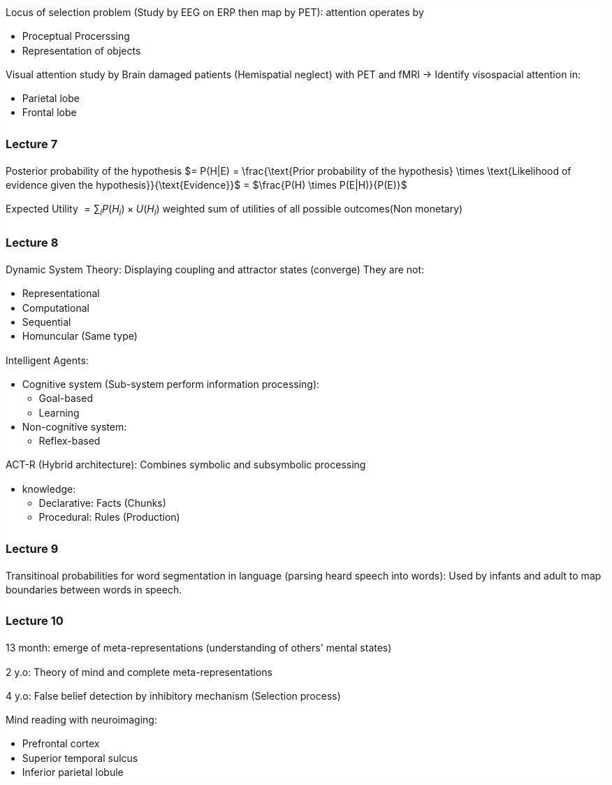 Locus of selection problem (Study by EEG on ERP then map by PET): attention operates by
- Proceptual Procerssing
- Representation of objects

Visual attention study by Brain damaged patients (Hemispatial neglect) with PET and fMRI $\to$ Identify visospacial attention in:
- Parietal lobe
- Frontal lobe


### Lecture 7

Posterior probability of the hypothesis $= P(H|E) = \frac{\text{Prior probability of the hypothesis} \times \text{Likelihood of evidence given the hypothesis}}{\text{Evidence}}$ = $\frac{P(H) \times P(E|H)}{P(E)}$

Expected Utility $= \sum_{i} P(H_i) \times U(H_i)$ weighted sum of utilities of all possible outcomes(Non monetary)
### Lecture 8

Dynamic System Theory: Displaying coupling and attractor states (converge)
They are not:
- Representational
- Computational
- Sequential
- Homuncular (Same type)

Intelligent Agents:
- Cognitive system (Sub-system perform information processing):
    - Goal-based
    - Learning
- Non-cognitive system:
    - Reflex-based

ACT-R (Hybrid architecture): Combines symbolic and subsymbolic processing
- knowledge:
    - Declarative: Facts (Chunks)
    - Procedural: Rules (Production)
### Lecture 9

Transitinoal probabilities for word segmentation in language (parsing heard speech into words):
Used by infants and adult to map boundaries between words in speech.
### Lecture 10

13 month: emerge of meta-representations (understanding of others' mental states)

2 y.o: Theory of mind and complete meta-representations

4 y.o: False belief detection by inhibitory mechanism (Selection process)

Mind reading with neuroimaging:
- Prefrontal cortex
- Superior temporal sulcus
- Inferior parietal lobule
